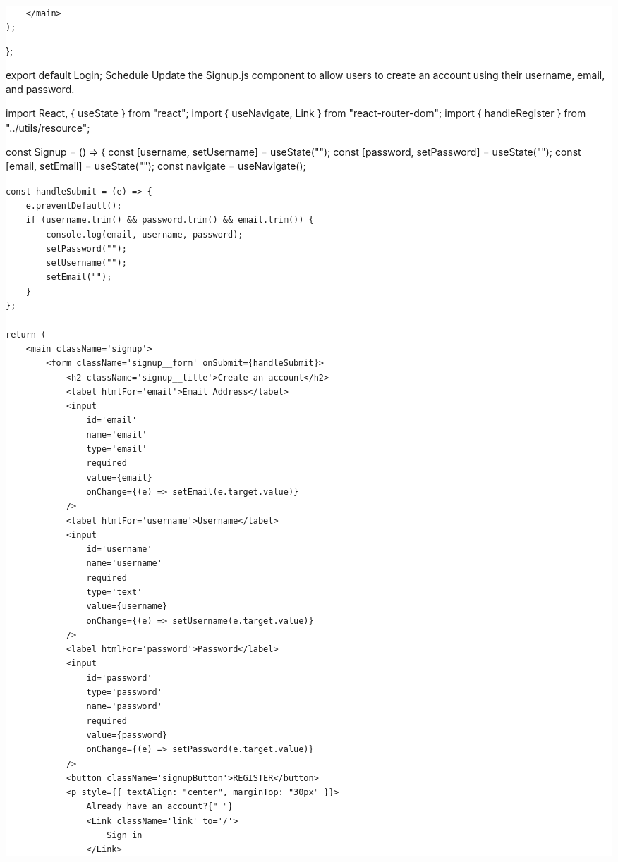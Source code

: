         </main>
    );
};

export default Login;
Schedule
Update the Signup.js component to allow users to create an account using their username, email, and password.

import React, { useState } from "react";
import { useNavigate, Link } from "react-router-dom";
import { handleRegister } from "../utils/resource";

const Signup = () => {
    const [username, setUsername] = useState("");
    const [password, setPassword] = useState("");
    const [email, setEmail] = useState("");
    const navigate = useNavigate();

    const handleSubmit = (e) => {
        e.preventDefault();
        if (username.trim() && password.trim() && email.trim()) {
            console.log(email, username, password);
            setPassword("");
            setUsername("");
            setEmail("");
        }
    };

    return (
        <main className='signup'>
            <form className='signup__form' onSubmit={handleSubmit}>
                <h2 className='signup__title'>Create an account</h2>
                <label htmlFor='email'>Email Address</label>
                <input
                    id='email'
                    name='email'
                    type='email'
                    required
                    value={email}
                    onChange={(e) => setEmail(e.target.value)}
                />
                <label htmlFor='username'>Username</label>
                <input
                    id='username'
                    name='username'
                    required
                    type='text'
                    value={username}
                    onChange={(e) => setUsername(e.target.value)}
                />
                <label htmlFor='password'>Password</label>
                <input
                    id='password'
                    type='password'
                    name='password'
                    required
                    value={password}
                    onChange={(e) => setPassword(e.target.value)}
                />
                <button className='signupButton'>REGISTER</button>
                <p style={{ textAlign: "center", marginTop: "30px" }}>
                    Already have an account?{" "}
                    <Link className='link' to='/'>
                        Sign in
                    </Link>